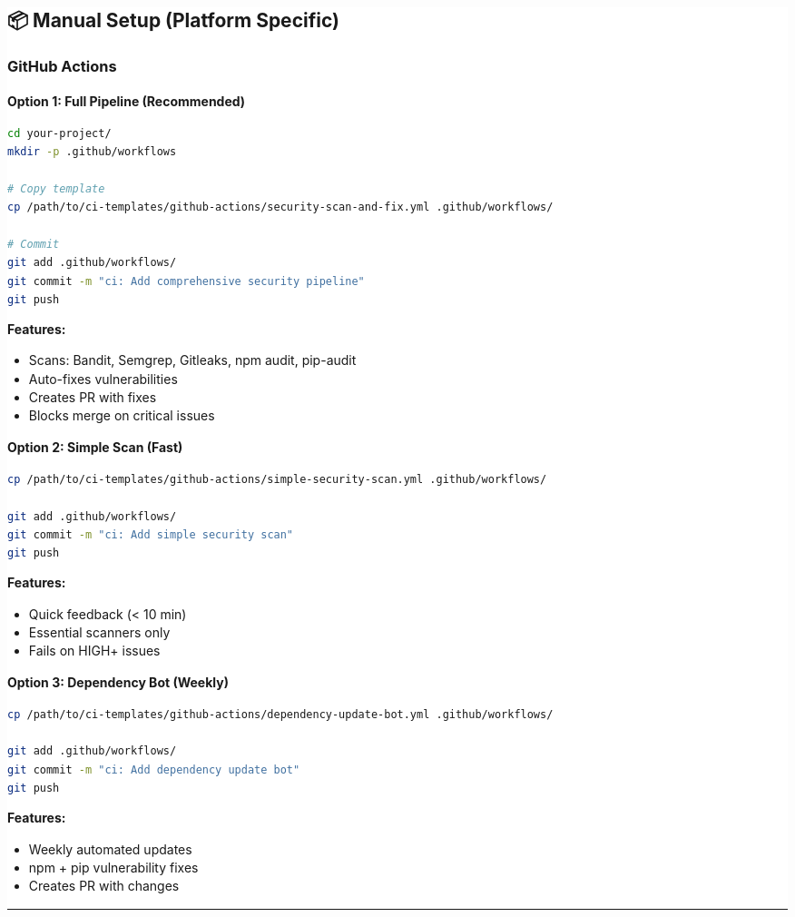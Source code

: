 
## 📦 Manual Setup (Platform Specific)

### GitHub Actions

**Option 1: Full Pipeline (Recommended)**

```bash
cd your-project/
mkdir -p .github/workflows

# Copy template
cp /path/to/ci-templates/github-actions/security-scan-and-fix.yml .github/workflows/

# Commit
git add .github/workflows/
git commit -m "ci: Add comprehensive security pipeline"
git push
```

**Features:**
- Scans: Bandit, Semgrep, Gitleaks, npm audit, pip-audit
- Auto-fixes vulnerabilities
- Creates PR with fixes
- Blocks merge on critical issues

**Option 2: Simple Scan (Fast)**

```bash
cp /path/to/ci-templates/github-actions/simple-security-scan.yml .github/workflows/

git add .github/workflows/
git commit -m "ci: Add simple security scan"
git push
```

**Features:**
- Quick feedback (< 10 min)
- Essential scanners only
- Fails on HIGH+ issues

**Option 3: Dependency Bot (Weekly)**

```bash
cp /path/to/ci-templates/github-actions/dependency-update-bot.yml .github/workflows/

git add .github/workflows/
git commit -m "ci: Add dependency update bot"
git push
```

**Features:**
- Weekly automated updates
- npm + pip vulnerability fixes
- Creates PR with changes

---